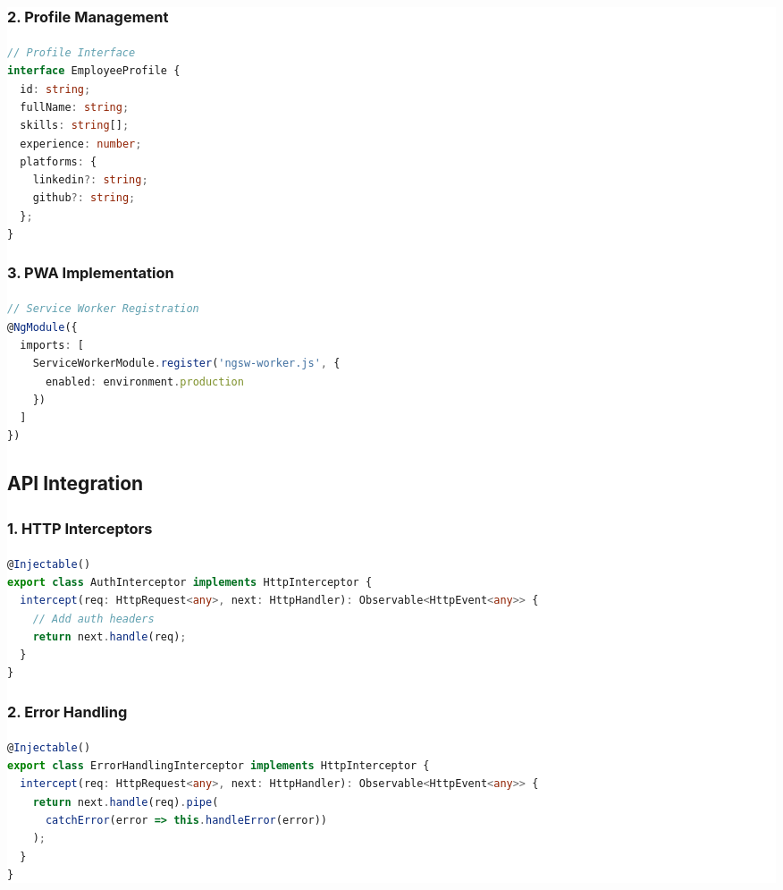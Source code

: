### 2. Profile Management
```typescript
// Profile Interface
interface EmployeeProfile {
  id: string;
  fullName: string;
  skills: string[];
  experience: number;
  platforms: {
    linkedin?: string;
    github?: string;
  };
}
```

### 3. PWA Implementation
```typescript
// Service Worker Registration
@NgModule({
  imports: [
    ServiceWorkerModule.register('ngsw-worker.js', {
      enabled: environment.production
    })
  ]
})
```

## API Integration

### 1. HTTP Interceptors
```typescript
@Injectable()
export class AuthInterceptor implements HttpInterceptor {
  intercept(req: HttpRequest<any>, next: HttpHandler): Observable<HttpEvent<any>> {
    // Add auth headers
    return next.handle(req);
  }
}
```

### 2. Error Handling
```typescript
@Injectable()
export class ErrorHandlingInterceptor implements HttpInterceptor {
  intercept(req: HttpRequest<any>, next: HttpHandler): Observable<HttpEvent<any>> {
    return next.handle(req).pipe(
      catchError(error => this.handleError(error))
    );
  }
}
```

